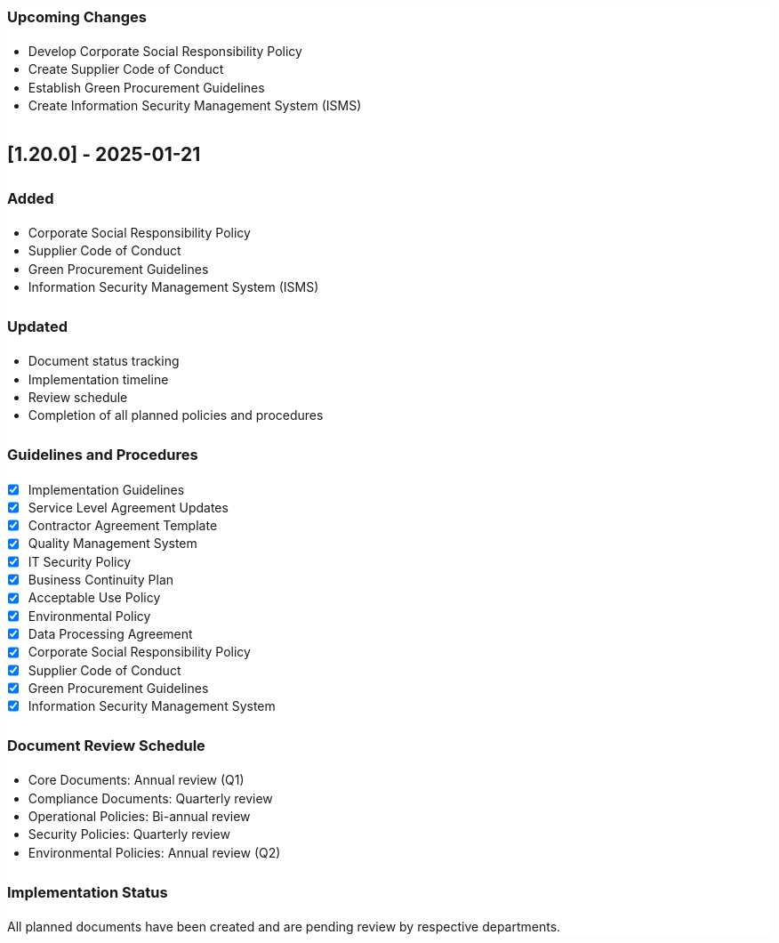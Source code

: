 ### Upcoming Changes
- Develop Corporate Social Responsibility Policy
- Create Supplier Code of Conduct
- Establish Green Procurement Guidelines
- Create Information Security Management System (ISMS)

## [1.20.0] - 2025-01-21

### Added
- Corporate Social Responsibility Policy
- Supplier Code of Conduct
- Green Procurement Guidelines
- Information Security Management System (ISMS)

### Updated
- Document status tracking
- Implementation timeline
- Review schedule
- Completion of all planned policies and procedures

### Guidelines and Procedures
- [x] Implementation Guidelines
- [x] Service Level Agreement Updates
- [x] Contractor Agreement Template
- [x] Quality Management System
- [x] IT Security Policy
- [x] Business Continuity Plan
- [x] Acceptable Use Policy
- [x] Environmental Policy
- [x] Data Processing Agreement
- [x] Corporate Social Responsibility Policy
- [x] Supplier Code of Conduct
- [x] Green Procurement Guidelines
- [x] Information Security Management System

### Document Review Schedule
- Core Documents: Annual review (Q1)
- Compliance Documents: Quarterly review
- Operational Policies: Bi-annual review
- Security Policies: Quarterly review
- Environmental Policies: Annual review (Q2)

### Implementation Status
All planned documents have been created and are pending review by respective departments. 
